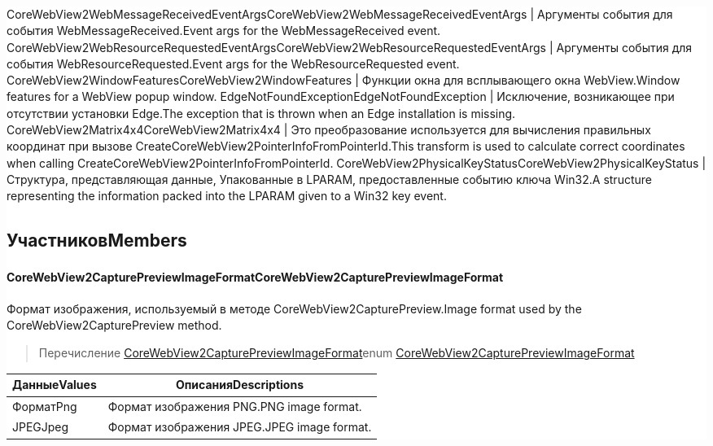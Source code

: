 <span data-ttu-id="9d52a-172">CoreWebView2WebMessageReceivedEventArgs</span><span class="sxs-lookup"><span data-stu-id="9d52a-172">CoreWebView2WebMessageReceivedEventArgs</span></span> | <span data-ttu-id="9d52a-173">Аргументы события для события WebMessageReceived.</span><span class="sxs-lookup"><span data-stu-id="9d52a-173">Event args for the WebMessageReceived event.</span></span>
<span data-ttu-id="9d52a-174">CoreWebView2WebResourceRequestedEventArgs</span><span class="sxs-lookup"><span data-stu-id="9d52a-174">CoreWebView2WebResourceRequestedEventArgs</span></span> | <span data-ttu-id="9d52a-175">Аргументы события для события WebResourceRequested.</span><span class="sxs-lookup"><span data-stu-id="9d52a-175">Event args for the WebResourceRequested event.</span></span>
<span data-ttu-id="9d52a-176">CoreWebView2WindowFeatures</span><span class="sxs-lookup"><span data-stu-id="9d52a-176">CoreWebView2WindowFeatures</span></span> | <span data-ttu-id="9d52a-177">Функции окна для всплывающего окна WebView.</span><span class="sxs-lookup"><span data-stu-id="9d52a-177">Window features for a WebView popup window.</span></span>
<span data-ttu-id="9d52a-178">EdgeNotFoundException</span><span class="sxs-lookup"><span data-stu-id="9d52a-178">EdgeNotFoundException</span></span> | <span data-ttu-id="9d52a-179">Исключение, возникающее при отсутствии установки Edge.</span><span class="sxs-lookup"><span data-stu-id="9d52a-179">The exception that is thrown when an Edge installation is missing.</span></span>
<span data-ttu-id="9d52a-180">CoreWebView2Matrix4x4</span><span class="sxs-lookup"><span data-stu-id="9d52a-180">CoreWebView2Matrix4x4</span></span> | <span data-ttu-id="9d52a-181">Это преобразование используется для вычисления правильных координат при вызове CreateCoreWebView2PointerInfoFromPointerId.</span><span class="sxs-lookup"><span data-stu-id="9d52a-181">This transform is used to calculate correct coordinates when calling CreateCoreWebView2PointerInfoFromPointerId.</span></span>
<span data-ttu-id="9d52a-182">CoreWebView2PhysicalKeyStatus</span><span class="sxs-lookup"><span data-stu-id="9d52a-182">CoreWebView2PhysicalKeyStatus</span></span> | <span data-ttu-id="9d52a-183">Структура, представляющая данные, Упакованные в LPARAM, предоставленные событию ключа Win32.</span><span class="sxs-lookup"><span data-stu-id="9d52a-183">A structure representing the information packed into the LPARAM given to a Win32 key event.</span></span>

## <span data-ttu-id="9d52a-184">Участников</span><span class="sxs-lookup"><span data-stu-id="9d52a-184">Members</span></span>

#### <span data-ttu-id="9d52a-185">CoreWebView2CapturePreviewImageFormat</span><span class="sxs-lookup"><span data-stu-id="9d52a-185">CoreWebView2CapturePreviewImageFormat</span></span> 

<span data-ttu-id="9d52a-186">Формат изображения, используемый в методе CoreWebView2CapturePreview.</span><span class="sxs-lookup"><span data-stu-id="9d52a-186">Image format used by the CoreWebView2CapturePreview method.</span></span>

> <span data-ttu-id="9d52a-187">Перечисление [CoreWebView2CapturePreviewImageFormat](#corewebview2capturepreviewimageformat)</span><span class="sxs-lookup"><span data-stu-id="9d52a-187">enum [CoreWebView2CapturePreviewImageFormat](#corewebview2capturepreviewimageformat)</span></span>

 <span data-ttu-id="9d52a-188">Данные</span><span class="sxs-lookup"><span data-stu-id="9d52a-188">Values</span></span>                         | <span data-ttu-id="9d52a-189">Описания</span><span class="sxs-lookup"><span data-stu-id="9d52a-189">Descriptions</span></span>
--------------------------------|---------------------------------------------
<span data-ttu-id="9d52a-190">Формат</span><span class="sxs-lookup"><span data-stu-id="9d52a-190">Png</span></span>            | <span data-ttu-id="9d52a-191">Формат изображения PNG.</span><span class="sxs-lookup"><span data-stu-id="9d52a-191">PNG image format.</span></span>
<span data-ttu-id="9d52a-192">JPEG</span><span class="sxs-lookup"><span data-stu-id="9d52a-192">Jpeg</span></span>            | <span data-ttu-id="9d52a-193">Формат изображения JPEG.</span><span class="sxs-lookup"><span data-stu-id="9d52a-193">JPEG image format.</span></span>
